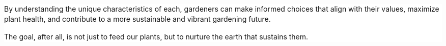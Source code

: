 By understanding the unique characteristics of each, gardeners can make informed choices that align with their values, maximize plant health, and contribute to a more sustainable and vibrant gardening future.

The goal, after all, is not just to feed our plants, but to nurture the earth that sustains them.
